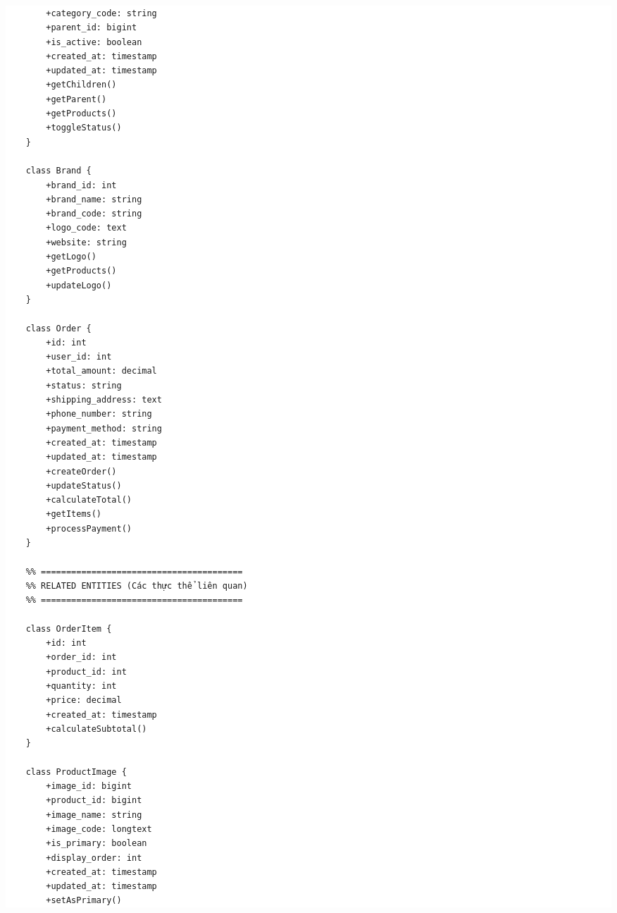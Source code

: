 ```mermaid
        +category_code: string
        +parent_id: bigint
        +is_active: boolean
        +created_at: timestamp
        +updated_at: timestamp
        +getChildren()
        +getParent()
        +getProducts()
        +toggleStatus()
    }
    
    class Brand {
        +brand_id: int
        +brand_name: string
        +brand_code: string
        +logo_code: text
        +website: string
        +getLogo()
        +getProducts()
        +updateLogo()
    }
    
    class Order {
        +id: int
        +user_id: int
        +total_amount: decimal
        +status: string
        +shipping_address: text
        +phone_number: string
        +payment_method: string
        +created_at: timestamp
        +updated_at: timestamp
        +createOrder()
        +updateStatus()
        +calculateTotal()
        +getItems()
        +processPayment()
    }
    
    %% ========================================
    %% RELATED ENTITIES (Các thực thể liên quan)
    %% ========================================
    
    class OrderItem {
        +id: int
        +order_id: int
        +product_id: int
        +quantity: int
        +price: decimal
        +created_at: timestamp
        +calculateSubtotal()
    }
    
    class ProductImage {
        +image_id: bigint
        +product_id: bigint
        +image_name: string
        +image_code: longtext
        +is_primary: boolean
        +display_order: int
        +created_at: timestamp
        +updated_at: timestamp
        +setAsPrimary()
```